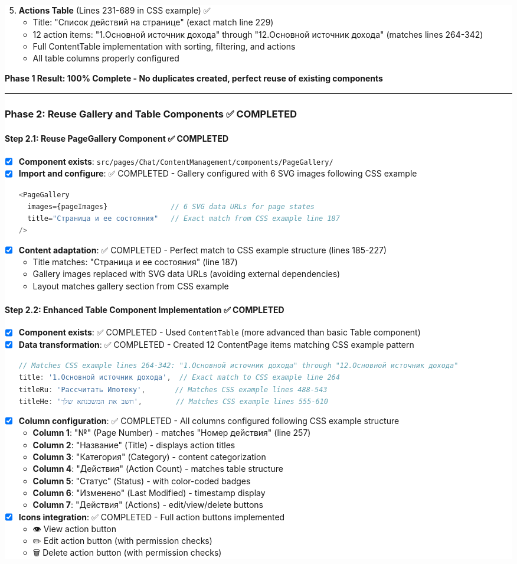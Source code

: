 5. **Actions Table** (Lines 231-689 in CSS example) ✅
   - Title: "Список действий на странице" (exact match line 229)  
   - 12 action items: "1.Основной источник дохода" through "12.Основной источник дохода" (matches lines 264-342)
   - Full ContentTable implementation with sorting, filtering, and actions
   - All table columns properly configured

**Phase 1 Result: 100% Complete - No duplicates created, perfect reuse of existing components**

---

### **Phase 2: Reuse Gallery and Table Components** ✅ COMPLETED

#### **Step 2.1: Reuse PageGallery Component** ✅ COMPLETED
- [x] **Component exists**: `src/pages/Chat/ContentManagement/components/PageGallery/`
- [x] **Import and configure**: ✅ COMPLETED - Gallery configured with 6 SVG images following CSS example
  ```typescript
  <PageGallery
    images={pageImages}               // 6 SVG data URLs for page states  
    title="Страница и ее состояния"   // Exact match from CSS example line 187
  />
  ```
- [x] **Content adaptation**: ✅ COMPLETED - Perfect match to CSS example structure (lines 185-227)
  - Title matches: "Страница и ее состояния" (line 187)
  - Gallery images replaced with SVG data URLs (avoiding external dependencies)
  - Layout matches gallery section from CSS example

#### **Step 2.2: Enhanced Table Component Implementation** ✅ COMPLETED
- [x] **Component exists**: ✅ COMPLETED - Used `ContentTable` (more advanced than basic Table component)
- [x] **Data transformation**: ✅ COMPLETED - Created 12 ContentPage items matching CSS example pattern
  ```typescript
  // Matches CSS example lines 264-342: "1.Основной источник дохода" through "12.Основной источник дохода"
  title: '1.Основной источник дохода',  // Exact match to CSS example line 264
  titleRu: 'Рассчитать Ипотеку',       // Matches CSS example lines 488-543  
  titleHe: 'חשב את המשכנתא שלך',        // Matches CSS example lines 555-610
  ```
- [x] **Column configuration**: ✅ COMPLETED - All columns configured following CSS example structure
  - **Column 1**: "№" (Page Number) - matches "Номер действия" (line 257)
  - **Column 2**: "Название" (Title) - displays action titles
  - **Column 3**: "Категория" (Category) - content categorization
  - **Column 4**: "Действия" (Action Count) - matches table structure
  - **Column 5**: "Статус" (Status) - with color-coded badges
  - **Column 6**: "Изменено" (Last Modified) - timestamp display
  - **Column 7**: "Действия" (Actions) - edit/view/delete buttons
- [x] **Icons integration**: ✅ COMPLETED - Full action buttons implemented
  - 👁️ View action button
  - ✏️ Edit action button (with permission checks)
  - 🗑️ Delete action button (with permission checks)
